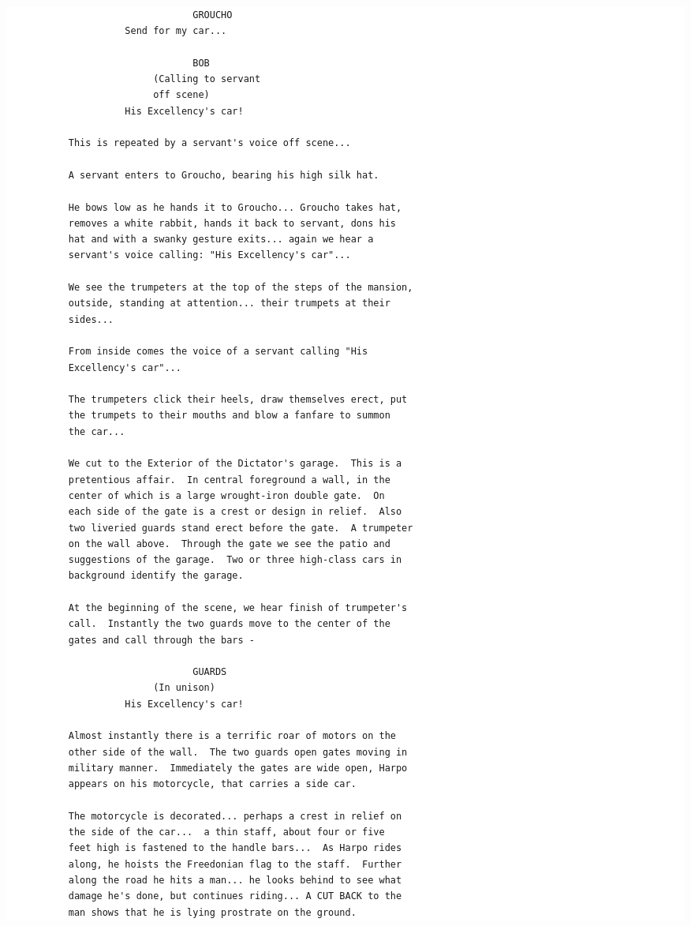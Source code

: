                                      GROUCHO
                         Send for my car...

                                     BOB
                              (Calling to servant 
                              off scene)
                         His Excellency's car!

               This is repeated by a servant's voice off scene...

               A servant enters to Groucho, bearing his high silk hat.

               He bows low as he hands it to Groucho... Groucho takes hat, 
               removes a white rabbit, hands it back to servant, dons his 
               hat and with a swanky gesture exits... again we hear a 
               servant's voice calling: "His Excellency's car"...

               We see the trumpeters at the top of the steps of the mansion, 
               outside, standing at attention... their trumpets at their 
               sides...

               From inside comes the voice of a servant calling "His 
               Excellency's car"...

               The trumpeters click their heels, draw themselves erect, put 
               the trumpets to their mouths and blow a fanfare to summon 
               the car...

               We cut to the Exterior of the Dictator's garage.  This is a 
               pretentious affair.  In central foreground a wall, in the 
               center of which is a large wrought-iron double gate.  On 
               each side of the gate is a crest or design in relief.  Also 
               two liveried guards stand erect before the gate.  A trumpeter 
               on the wall above.  Through the gate we see the patio and 
               suggestions of the garage.  Two or three high-class cars in 
               background identify the garage.

               At the beginning of the scene, we hear finish of trumpeter's 
               call.  Instantly the two guards move to the center of the 
               gates and call through the bars -

                                     GUARDS
                              (In unison)
                         His Excellency's car!

               Almost instantly there is a terrific roar of motors on the 
               other side of the wall.  The two guards open gates moving in 
               military manner.  Immediately the gates are wide open, Harpo 
               appears on his motorcycle, that carries a side car.

               The motorcycle is decorated... perhaps a crest in relief on 
               the side of the car...  a thin staff, about four or five 
               feet high is fastened to the handle bars...  As Harpo rides 
               along, he hoists the Freedonian flag to the staff.  Further 
               along the road he hits a man... he looks behind to see what 
               damage he's done, but continues riding... A CUT BACK to the 
               man shows that he is lying prostrate on the ground.
